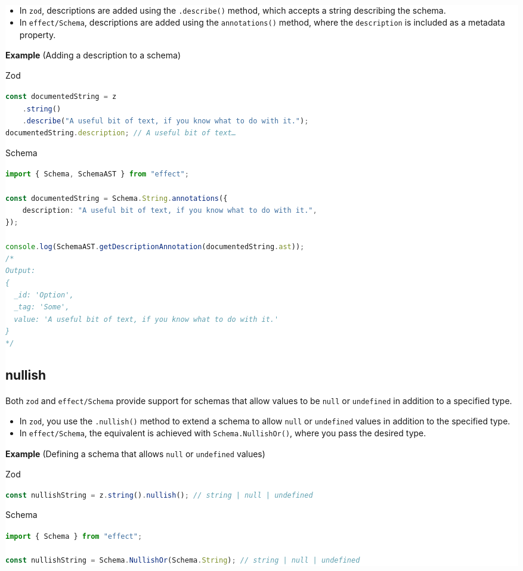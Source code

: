 - In `zod`, descriptions are added using the `.describe()` method, which accepts a string describing the schema.
- In `effect/Schema`, descriptions are added using the `annotations()` method, where the `description` is included as a metadata property.

**Example** (Adding a description to a schema)

Zod

```ts
const documentedString = z
    .string()
    .describe("A useful bit of text, if you know what to do with it.");
documentedString.description; // A useful bit of text…
```

Schema

```ts
import { Schema, SchemaAST } from "effect";

const documentedString = Schema.String.annotations({
    description: "A useful bit of text, if you know what to do with it.",
});

console.log(SchemaAST.getDescriptionAnnotation(documentedString.ast));
/*
Output:
{
  _id: 'Option',
  _tag: 'Some',
  value: 'A useful bit of text, if you know what to do with it.'
}
*/
```

## nullish

Both `zod` and `effect/Schema` provide support for schemas that allow values to be `null` or `undefined` in addition to a specified type.

- In `zod`, you use the `.nullish()` method to extend a schema to allow `null` or `undefined` values in addition to the specified type.
- In `effect/Schema`, the equivalent is achieved with `Schema.NullishOr()`, where you pass the desired type.

**Example** (Defining a schema that allows `null` or `undefined` values)

Zod

```ts
const nullishString = z.string().nullish(); // string | null | undefined
```

Schema

```ts
import { Schema } from "effect";

const nullishString = Schema.NullishOr(Schema.String); // string | null | undefined
```
